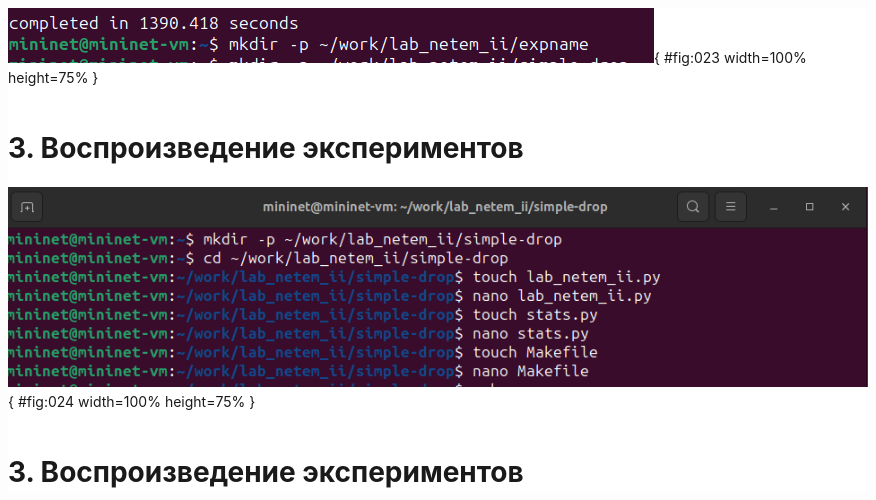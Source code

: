 ![Создание каталога](image/23.PNG){ #fig:023 width=100% height=75% }



# 3. Воспроизведение экспериментов

![Создание каталога simple-drop](image/24.PNG){ #fig:024 width=100% height=75% }

# 3. Воспроизведение экспериментов
